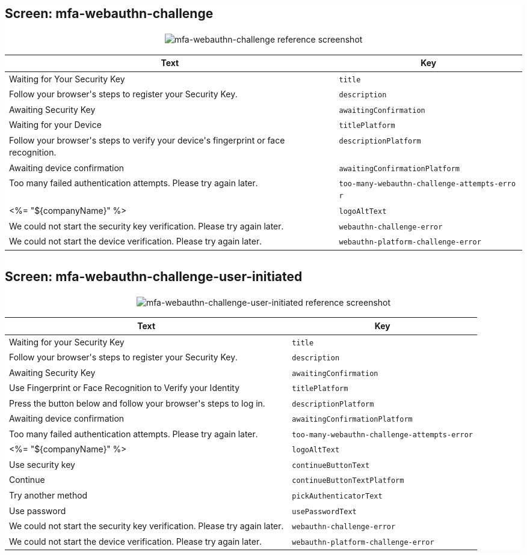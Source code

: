 ## Screen: mfa-webauthn-challenge

<p style="text-align: center;">
  <img alt="mfa-webauthn-challenge reference screenshot" class="ul-prompt-screenshot" data-ul-prompt="mfa-webauthn-challenge" src="/media/articles/universal-login/text-customization/mfa-webauthn-challenge.png" style="width: 400px;"/>
</p>

|Text|Key|
|----------|----------|
|Waiting for Your Security Key|`title`|
|Follow your browser's steps to register your Security Key.|`description`|
|Awaiting Security Key|`awaitingConfirmation`|
|Waiting for your Device|`titlePlatform`|
|Follow your browser's steps to verify your device's fingerprint or face recognition.|`descriptionPlatform`|
|Awaiting device confirmation|`awaitingConfirmationPlatform`|
|Too many failed authentication attempts. Please try again later.|`too-many-webauthn-challenge-attempts-error`|
|<%= "${companyName}" %>|`logoAltText`|
|We could not start the security key verification. Please try again later.|`webauthn-challenge-error`|
|We could not start the device verification. Please try again later.|`webauthn-platform-challenge-error`|

## Screen: mfa-webauthn-challenge-user-initiated

<p style="text-align: center;">
  <img alt="mfa-webauthn-challenge-user-initiated reference screenshot" class="ul-prompt-screenshot" data-ul-prompt="mfa-webauthn-challenge-user-initiated" src="/media/articles/universal-login/text-customization/mfa-webauthn-challenge-user-initiated.png" style="width: 400px;"/>
</p>

|Text|Key|
|----------|----------|
|Waiting for your Security Key|`title`|
|Follow your browser's steps to register your Security Key.|`description`|
|Awaiting Security Key|`awaitingConfirmation`|
|Use Fingerprint or Face Recognition to Verify your Identity|`titlePlatform`|
|Press the button below and follow your browser's steps to log in.|`descriptionPlatform`|
|Awaiting device confirmation|`awaitingConfirmationPlatform`|
|Too many failed authentication attempts. Please try again later.|`too-many-webauthn-challenge-attempts-error`|
|<%= "${companyName}" %>|`logoAltText`|
|Use security key|`continueButtonText`|
|Continue|`continueButtonTextPlatform`|
|Try another method|`pickAuthenticatorText`|
|Use password|`usePasswordText`|
|We could not start the security key verification. Please try again later.|`webauthn-challenge-error`|
|We could not start the device verification. Please try again later.|`webauthn-platform-challenge-error`|
